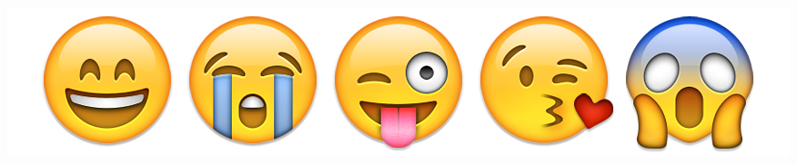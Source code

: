  <div style='width: 100%; margin: 0 auto;'><p align='center'><img height='160px' src='pictures/a/smile_1.png'><img height='160px' src='pictures/a/cry_1.png'><img height='160px' src='pictures/a/stick_1.png'><img height='160px' src='pictures/a/kiss_1.png'><img height='160px' src='pictures/a/fear_1.png'></p></div> 